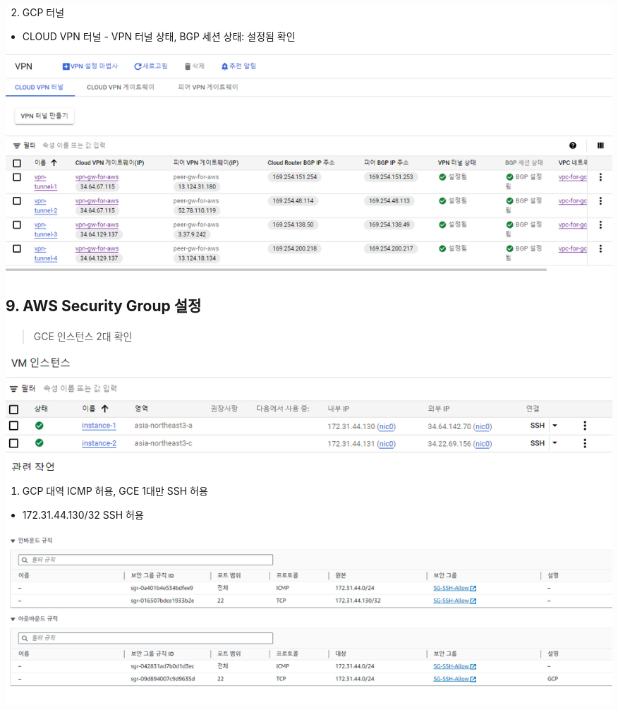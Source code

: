 2) GCP 터널
- CLOUD VPN 터널 - VPN 터널 상태, BGP 세션 상태: 설정됨 확인

![](/assets/posts/images/2023-10-03-10-25-17.png)

## 9. AWS Security Group 설정
> GCE 인스턴스 2대 확인

![](/assets/posts/images/2023-10-03-10-25-26.png)

1) GCP 대역 ICMP 허용, GCE 1대만 SSH 허용
- 172.31.44.130/32 SSH 허용

![](/assets/posts/images/2023-10-03-10-25-34.png)
